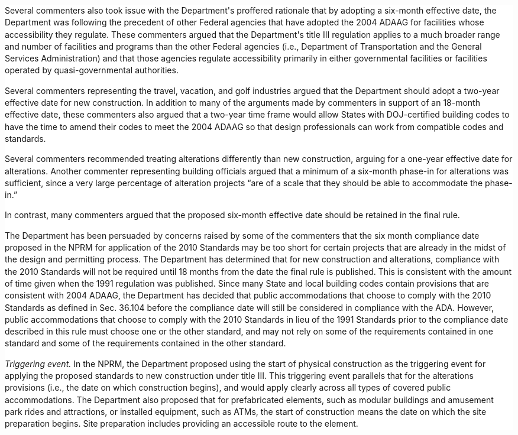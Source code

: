 Several commenters also took issue with the Department's
  proffered rationale that by adopting a six-month effective date, the
  Department was following the precedent of other Federal agencies
  that have adopted the 2004 ADAAG for facilities whose accessibility
  they regulate. These commenters argued that the Department's title
  III regulation applies to a much broader range and number of
  facilities and programs than the other Federal agencies (i.e.,
  Department of Transportation and the General Services
  Administration) and that those agencies regulate accessibility
  primarily in either governmental facilities or facilities operated
  by quasi-governmental authorities.

Several commenters representing the travel, vacation, and golf
  industries argued that the Department should adopt a two-year
  effective date for new construction. In addition to many of the
  arguments made by commenters in support of an 18-month effective
  date, these commenters also argued that a two-year time frame would
  allow States with DOJ-certified building codes to have the time to
  amend their codes to meet the 2004 ADAAG so that design
  professionals can work from compatible codes and standards.

Several commenters recommended treating alterations differently
  than new construction, arguing for a one-year effective date for
  alterations. Another commenter representing building officials
  argued that a minimum of a six-month phase-in for alterations was
  sufficient, since a very large percentage of alteration projects
  &ldquo;are of a scale that they should be able to accommodate the phase-
  in.&rdquo;

In contrast, many commenters argued that the proposed six-month
  effective date should be retained in the final rule.

The Department has been persuaded by concerns raised by some of
  the commenters that the six month compliance date proposed in the
  NPRM for application of the 2010 Standards may be too short for
  certain projects that are already in the midst of the design and permitting process. The Department has determined that
  for new construction and alterations, compliance with the 2010
  Standards will not be required until 18 months from the date the
  final rule is published. This is consistent with the amount of time
  given when the 1991 regulation was published. Since many State and
  local building codes contain provisions that are consistent with
  2004 ADAAG, the Department has decided that public accommodations
  that choose to comply with the 2010 Standards as defined in Sec.
  36.104 before the compliance date will still be considered in
  compliance with the ADA. However, public accommodations that choose
  to comply with the 2010 Standards in lieu of the 1991 Standards
  prior to the compliance date described in this rule must choose one
  or the other standard, and may not rely on some of the requirements
  contained in one standard and some of the requirements contained in
the other standard.

*Triggering event.* In the NPRM, the Department proposed using the
  start of physical construction as the triggering event for applying
  the proposed standards to new construction under title III. This
  triggering event parallels that for the alterations provisions
  (i.e., the date on which construction begins), and would apply
  clearly across all types of covered public accommodations. The
  Department also proposed that for prefabricated elements, such as
  modular buildings and amusement park rides and attractions, or
  installed equipment, such as ATMs, the start of construction means
  the date on which the site preparation begins. Site preparation
  includes providing an accessible route to the element.
